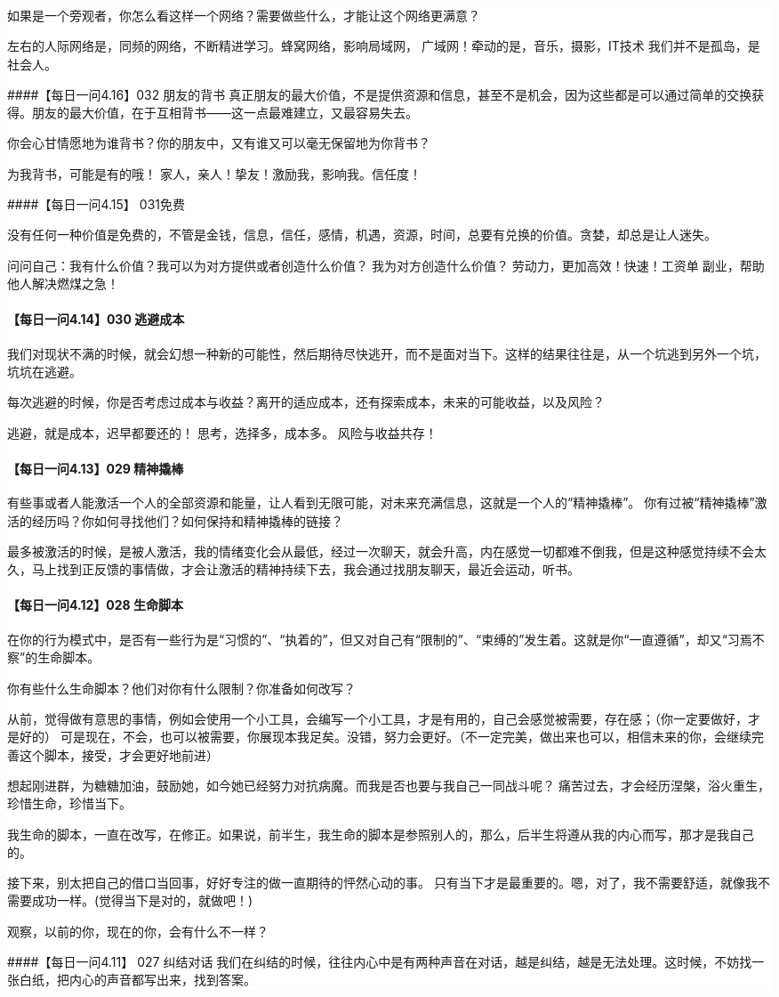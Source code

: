 如果是一个旁观者，你怎么看这样一个网络？需要做些什么，才能让这个网络更满意？

左右的人际网络是，同频的网络，不断精进学习。蜂窝网络，影响局域网， 广域网！牵动的是，音乐，摄影，IT技术
我们并不是孤岛，是社会人。

####【每日一问4.16】032 朋友的背书
真正朋友的最大价值，不是提供资源和信息，甚至不是机会，因为这些都是可以通过简单的交换获得。朋友的最大价值，在于互相背书——这一点最难建立，又最容易失去。
 
你会心甘情愿地为谁背书？你的朋友中，又有谁又可以毫无保留地为你背书？

为我背书，可能是有的哦！
家人，亲人！挚友！激励我，影响我。信任度！

####【每日一问4.15】 031免费

没有任何一种价值是免费的，不管是金钱，信息，信任，感情，机遇，资源，时间，总要有兑换的价值。贪婪，却总是让人迷失。
 
问问自己：我有什么价值？我可以为对方提供或者创造什么价值？
我为对方创造什么价值？
劳动力，更加高效！快速！工资单
副业，帮助他人解决燃煤之急！

#### 【每日一问4.14】030 逃避成本
我们对现状不满的时候，就会幻想一种新的可能性，然后期待尽快逃开，而不是面对当下。这样的结果往往是，从一个坑逃到另外一个坑，坑坑在逃避。
 
每次逃避的时候，你是否考虑过成本与收益？离开的适应成本，还有探索成本，未来的可能收益，以及风险？

逃避，就是成本，迟早都要还的！
思考，选择多，成本多。
风险与收益共存！

#### 【每日一问4.13】029 精神撬棒
有些事或者人能激活一个人的全部资源和能量，让人看到无限可能，对未来充满信息，这就是一个人的“精神撬棒”。
你有过被“精神撬棒”激活的经历吗？你如何寻找他们？如何保持和精神撬棒的链接？

最多被激活的时候，是被人激活，我的情绪变化会从最低，经过一次聊天，就会升高，内在感觉一切都难不倒我，但是这种感觉持续不会太久，马上找到正反馈的事情做，才会让激活的精神持续下去，我会通过找朋友聊天，最近会运动，听书。

#### 【每日一问4.12】028 生命脚本
在你的行为模式中，是否有一些行为是“习惯的”、“执着的”，但又对自己有“限制的”、“束缚的”发生着。这就是你“一直遵循”，却又“习焉不察”的生命脚本。
 
你有些什么生命脚本？他们对你有什么限制？你准备如何改写？

从前，觉得做有意思的事情，例如会使用一个小工具，会编写一个小工具，才是有用的，自己会感觉被需要，存在感；（你一定要做好，才是好的）
可是现在，不会，也可以被需要，你展现本我足矣。没错，努力会更好。（不一定完美，做出来也可以，相信未来的你，会继续完善这个脚本，接受，才会更好地前进）

想起刚进群，为糖糖加油，鼓励她，如今她已经努力对抗病魔。而我是否也要与我自己一同战斗呢？
痛苦过去，才会经历涅槃，浴火重生，珍惜生命，珍惜当下。

我生命的脚本，一直在改写，在修正。如果说，前半生，我生命的脚本是参照别人的，那么，后半生将遵从我的内心而写，那才是我自己的。

接下来，别太把自己的借口当回事，好好专注的做一直期待的怦然心动的事。
只有当下才是最重要的。嗯，对了，我不需要舒适，就像我不需要成功一样。(觉得当下是对的，就做吧！)

观察，以前的你，现在的你，会有什么不一样？

####【每日一问4.11】 027 纠结对话
我们在纠结的时候，往往内心中是有两种声音在对话，越是纠结，越是无法处理。这时候，不妨找一张白纸，把内心的声音都写出来，找到答案。
 